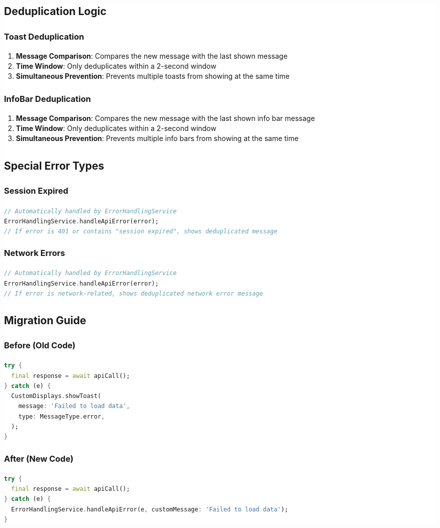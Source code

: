 ## Deduplication Logic

### Toast Deduplication

1. **Message Comparison**: Compares the new message with the last shown message
2. **Time Window**: Only deduplicates within a 2-second window
3. **Simultaneous Prevention**: Prevents multiple toasts from showing at the same time

### InfoBar Deduplication

1. **Message Comparison**: Compares the new message with the last shown info bar message
2. **Time Window**: Only deduplicates within a 2-second window
3. **Simultaneous Prevention**: Prevents multiple info bars from showing at the same time

## Special Error Types

### Session Expired

```dart
// Automatically handled by ErrorHandlingService
ErrorHandlingService.handleApiError(error);
// If error is 401 or contains "session expired", shows deduplicated message
```

### Network Errors

```dart
// Automatically handled by ErrorHandlingService
ErrorHandlingService.handleApiError(error);
// If error is network-related, shows deduplicated network error message
```

## Migration Guide

### Before (Old Code)

```dart
try {
  final response = await apiCall();
} catch (e) {
  CustomDisplays.showToast(
    message: 'Failed to load data',
    type: MessageType.error,
  );
}
```

### After (New Code)

```dart
try {
  final response = await apiCall();
} catch (e) {
  ErrorHandlingService.handleApiError(e, customMessage: 'Failed to load data');
}
```
